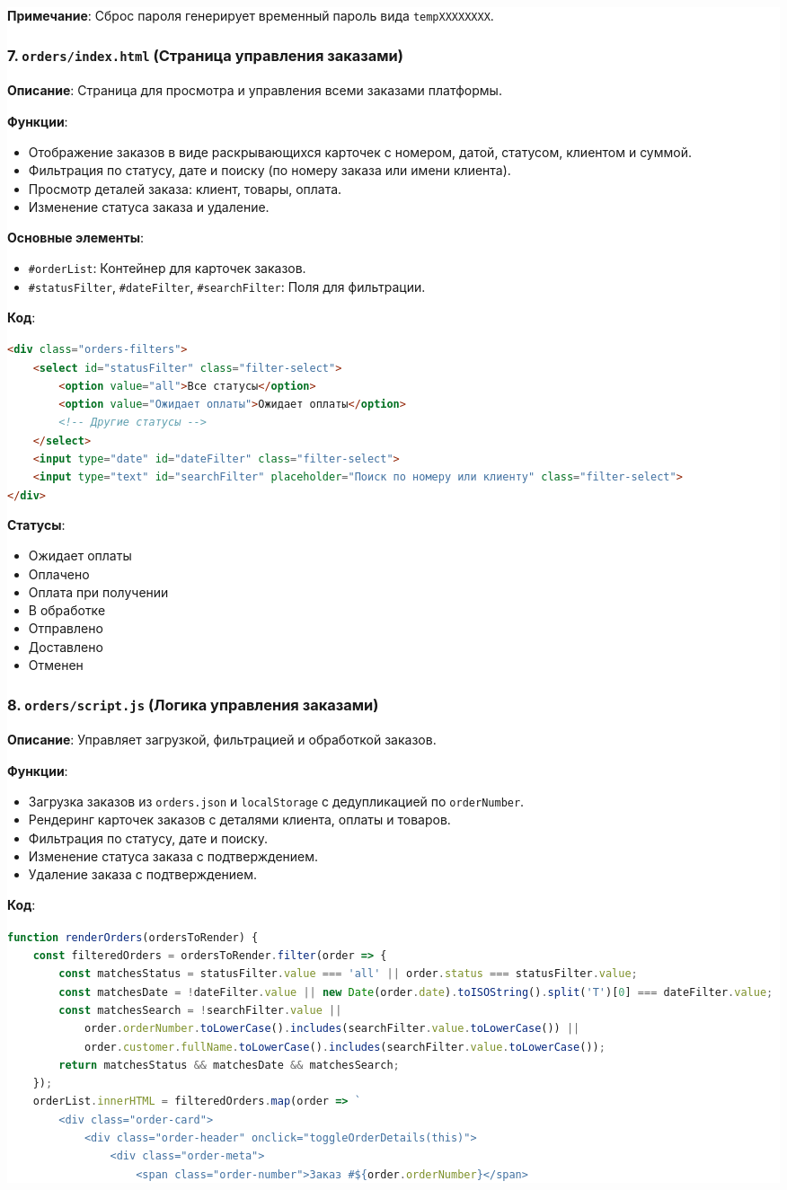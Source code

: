**Примечание**: Сброс пароля генерирует временный пароль вида `tempXXXXXXXX`.

### 7. `orders/index.html` (Страница управления заказами)

**Описание**: Страница для просмотра и управления всеми заказами платформы.

**Функции**:
- Отображение заказов в виде раскрывающихся карточек с номером, датой, статусом, клиентом и суммой.
- Фильтрация по статусу, дате и поиску (по номеру заказа или имени клиента).
- Просмотр деталей заказа: клиент, товары, оплата.
- Изменение статуса заказа и удаление.

**Основные элементы**:
- `#orderList`: Контейнер для карточек заказов.
- `#statusFilter`, `#dateFilter`, `#searchFilter`: Поля для фильтрации.

**Код**:
```html
<div class="orders-filters">
    <select id="statusFilter" class="filter-select">
        <option value="all">Все статусы</option>
        <option value="Ожидает оплаты">Ожидает оплаты</option>
        <!-- Другие статусы -->
    </select>
    <input type="date" id="dateFilter" class="filter-select">
    <input type="text" id="searchFilter" placeholder="Поиск по номеру или клиенту" class="filter-select">
</div>
```

**Статусы**:
- Ожидает оплаты
- Оплачено
- Оплата при получении
- В обработке
- Отправлено
- Доставлено
- Отменен

### 8. `orders/script.js` (Логика управления заказами)

**Описание**: Управляет загрузкой, фильтрацией и обработкой заказов.

**Функции**:
- Загрузка заказов из `orders.json` и `localStorage` с дедупликацией по `orderNumber`.
- Рендеринг карточек заказов с деталями клиента, оплаты и товаров.
- Фильтрация по статусу, дате и поиску.
- Изменение статуса заказа с подтверждением.
- Удаление заказа с подтверждением.

**Код**:
```javascript
function renderOrders(ordersToRender) {
    const filteredOrders = ordersToRender.filter(order => {
        const matchesStatus = statusFilter.value === 'all' || order.status === statusFilter.value;
        const matchesDate = !dateFilter.value || new Date(order.date).toISOString().split('T')[0] === dateFilter.value;
        const matchesSearch = !searchFilter.value || 
            order.orderNumber.toLowerCase().includes(searchFilter.value.toLowerCase()) ||
            order.customer.fullName.toLowerCase().includes(searchFilter.value.toLowerCase());
        return matchesStatus && matchesDate && matchesSearch;
    });
    orderList.innerHTML = filteredOrders.map(order => `
        <div class="order-card">
            <div class="order-header" onclick="toggleOrderDetails(this)">
                <div class="order-meta">
                    <span class="order-number">Заказ #${order.orderNumber}</span>
```